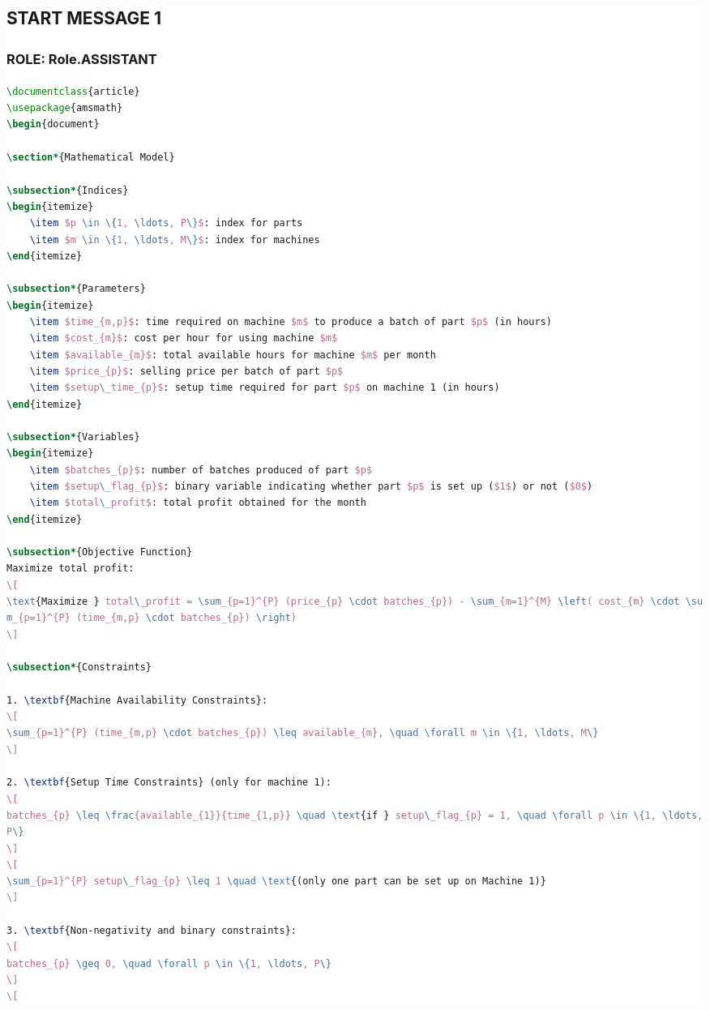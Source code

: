 
## START MESSAGE 1 
### ROLE: Role.ASSISTANT
```latex
\documentclass{article}
\usepackage{amsmath}
\begin{document}

\section*{Mathematical Model}

\subsection*{Indices}
\begin{itemize}
    \item $p \in \{1, \ldots, P\}$: index for parts
    \item $m \in \{1, \ldots, M\}$: index for machines
\end{itemize}

\subsection*{Parameters}
\begin{itemize}
    \item $time_{m,p}$: time required on machine $m$ to produce a batch of part $p$ (in hours)
    \item $cost_{m}$: cost per hour for using machine $m$
    \item $available_{m}$: total available hours for machine $m$ per month
    \item $price_{p}$: selling price per batch of part $p$
    \item $setup\_time_{p}$: setup time required for part $p$ on machine 1 (in hours)
\end{itemize}

\subsection*{Variables}
\begin{itemize}
    \item $batches_{p}$: number of batches produced of part $p$
    \item $setup\_flag_{p}$: binary variable indicating whether part $p$ is set up ($1$) or not ($0$)
    \item $total\_profit$: total profit obtained for the month
\end{itemize}

\subsection*{Objective Function}
Maximize total profit:
\[
\text{Maximize } total\_profit = \sum_{p=1}^{P} (price_{p} \cdot batches_{p}) - \sum_{m=1}^{M} \left( cost_{m} \cdot \sum_{p=1}^{P} (time_{m,p} \cdot batches_{p}) \right)
\]

\subsection*{Constraints}

1. \textbf{Machine Availability Constraints}:
\[
\sum_{p=1}^{P} (time_{m,p} \cdot batches_{p}) \leq available_{m}, \quad \forall m \in \{1, \ldots, M\}
\]

2. \textbf{Setup Time Constraints} (only for machine 1):
\[
batches_{p} \leq \frac{available_{1}}{time_{1,p}} \quad \text{if } setup\_flag_{p} = 1, \quad \forall p \in \{1, \ldots, P\}
\]
\[
\sum_{p=1}^{P} setup\_flag_{p} \leq 1 \quad \text{(only one part can be set up on Machine 1)}
\]

3. \textbf{Non-negativity and binary constraints}:
\[
batches_{p} \geq 0, \quad \forall p \in \{1, \ldots, P\}
\]
\[
```